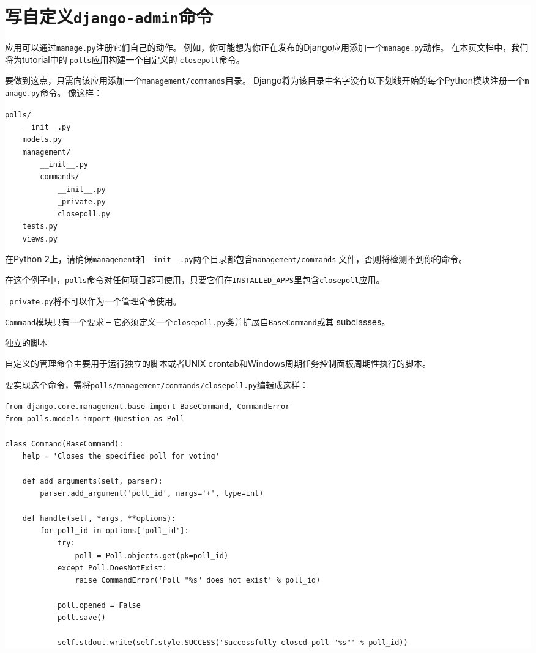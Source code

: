 # 写自定义`django-admin`命令

应用可以通过`manage.py`注册它们自己的动作。 例如，你可能想为你正在发布的Django应用添加一个`manage.py`动作。 在本页文档中，我们将为[tutorial](https://yiyibooks.cn/__trs__/xx/Django_1.11.6/intro/tutorial01.html)中的 `polls`应用构建一个自定义的 `closepoll`命令。

要做到这点，只需向该应用添加一个`management/commands`目录。 Django将为该目录中名字没有以下划线开始的每个Python模块注册一个`manage.py`命令。 像这样：

```
polls/
    __init__.py
    models.py
    management/
        __init__.py
        commands/
            __init__.py
            _private.py
            closepoll.py
    tests.py
    views.py
```

在Python 2上，请确保`management`和`__init__.py`两个目录都包含`management/commands` 文件，否则将检测不到你的命令。

在这个例子中，`polls`命令对任何项目都可使用，只要它们在[`INSTALLED_APPS`](https://yiyibooks.cn/__trs__/xx/Django_1.11.6/ref/settings.html#std:setting-INSTALLED_APPS)里包含`closepoll`应用。

`_private.py`将不可以作为一个管理命令使用。

`Command`模块只有一个要求 – 它必须定义一个`closepoll.py`类并扩展自[`BaseCommand`](https://yiyibooks.cn/__trs__/xx/Django_1.11.6/howto/custom-management-commands.html#django.core.management.BaseCommand)或其 [subclasses](https://yiyibooks.cn/__trs__/xx/Django_1.11.6/howto/custom-management-commands.html#ref-basecommand-subclasses)。

独立的脚本

自定义的管理命令主要用于运行独立的脚本或者UNIX crontab和Windows周期任务控制面板周期性执行的脚本。

要实现这个命令，需将`polls/management/commands/closepoll.py`编辑成这样：

```
from django.core.management.base import BaseCommand, CommandError
from polls.models import Question as Poll

class Command(BaseCommand):
    help = 'Closes the specified poll for voting'

    def add_arguments(self, parser):
        parser.add_argument('poll_id', nargs='+', type=int)

    def handle(self, *args, **options):
        for poll_id in options['poll_id']:
            try:
                poll = Poll.objects.get(pk=poll_id)
            except Poll.DoesNotExist:
                raise CommandError('Poll "%s" does not exist' % poll_id)

            poll.opened = False
            poll.save()

            self.stdout.write(self.style.SUCCESS('Successfully closed poll "%s"' % poll_id))
```
